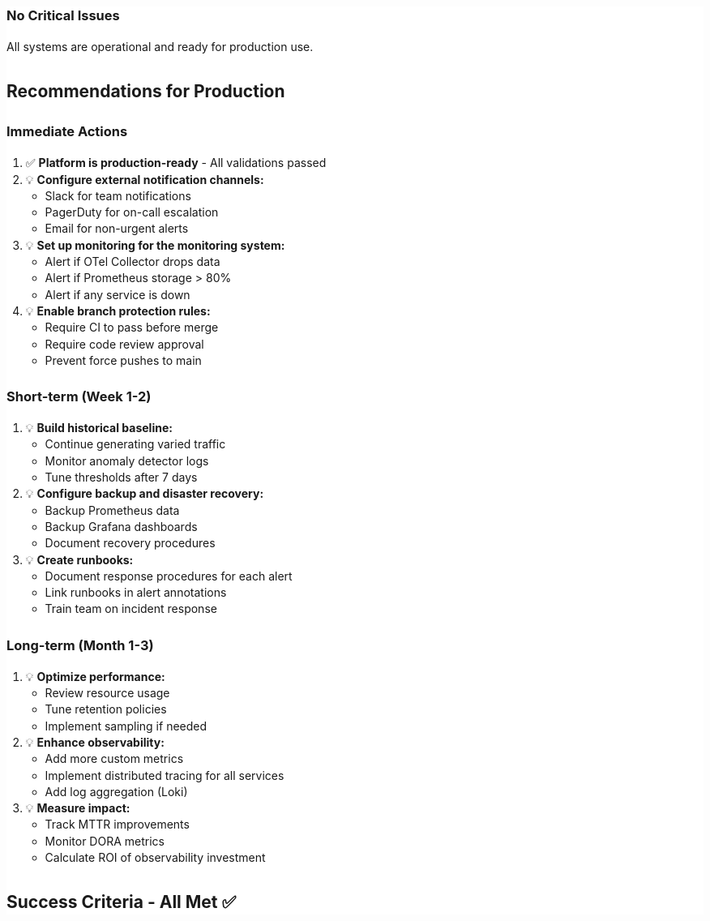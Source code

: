 ### No Critical Issues

All systems are operational and ready for production use.

## Recommendations for Production

### Immediate Actions
1. ✅ **Platform is production-ready** - All validations passed
2. 💡 **Configure external notification channels:**
   - Slack for team notifications
   - PagerDuty for on-call escalation
   - Email for non-urgent alerts
3. 💡 **Set up monitoring for the monitoring system:**
   - Alert if OTel Collector drops data
   - Alert if Prometheus storage > 80%
   - Alert if any service is down
4. 💡 **Enable branch protection rules:**
   - Require CI to pass before merge
   - Require code review approval
   - Prevent force pushes to main

### Short-term (Week 1-2)
1. 💡 **Build historical baseline:**
   - Continue generating varied traffic
   - Monitor anomaly detector logs
   - Tune thresholds after 7 days
2. 💡 **Configure backup and disaster recovery:**
   - Backup Prometheus data
   - Backup Grafana dashboards
   - Document recovery procedures
3. 💡 **Create runbooks:**
   - Document response procedures for each alert
   - Link runbooks in alert annotations
   - Train team on incident response

### Long-term (Month 1-3)
1. 💡 **Optimize performance:**
   - Review resource usage
   - Tune retention policies
   - Implement sampling if needed
2. 💡 **Enhance observability:**
   - Add more custom metrics
   - Implement distributed tracing for all services
   - Add log aggregation (Loki)
3. 💡 **Measure impact:**
   - Track MTTR improvements
   - Monitor DORA metrics
   - Calculate ROI of observability investment

## Success Criteria - All Met ✅
